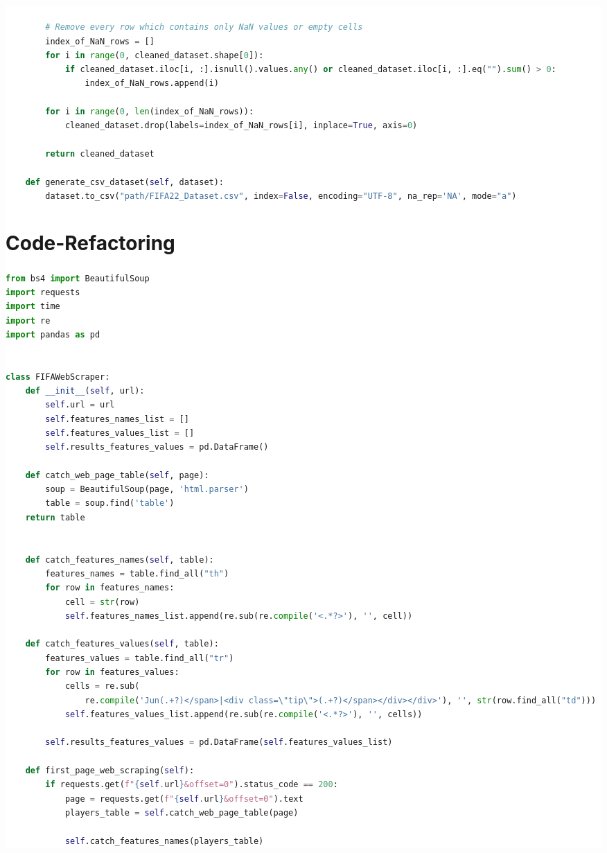 ```python

        # Remove every row which contains only NaN values or empty cells
        index_of_NaN_rows = []
        for i in range(0, cleaned_dataset.shape[0]):
            if cleaned_dataset.iloc[i, :].isnull().values.any() or cleaned_dataset.iloc[i, :].eq("").sum() > 0:
                index_of_NaN_rows.append(i)

        for i in range(0, len(index_of_NaN_rows)):
            cleaned_dataset.drop(labels=index_of_NaN_rows[i], inplace=True, axis=0)

        return cleaned_dataset

    def generate_csv_dataset(self, dataset):
        dataset.to_csv("path/FIFA22_Dataset.csv", index=False, encoding="UTF-8", na_rep='NA', mode="a")
```
# Code-Refactoring

```python
from bs4 import BeautifulSoup
import requests
import time
import re
import pandas as pd


class FIFAWebScraper:
    def __init__(self, url):
        self.url = url
        self.features_names_list = []
        self.features_values_list = []
        self.results_features_values = pd.DataFrame()

    def catch_web_page_table(self, page):
        soup = BeautifulSoup(page, 'html.parser')
        table = soup.find('table')
    return table


    def catch_features_names(self, table):
        features_names = table.find_all("th")
        for row in features_names:
            cell = str(row)
            self.features_names_list.append(re.sub(re.compile('<.*?>'), '', cell))

    def catch_features_values(self, table):
        features_values = table.find_all("tr")
        for row in features_values:
            cells = re.sub(
                re.compile('Jun(.+?)</span>|<div class=\"tip\">(.+?)</span></div></div>'), '', str(row.find_all("td")))
            self.features_values_list.append(re.sub(re.compile('<.*?>'), '', cells))

        self.results_features_values = pd.DataFrame(self.features_values_list)

    def first_page_web_scraping(self):
        if requests.get(f"{self.url}&offset=0").status_code == 200:
            page = requests.get(f"{self.url}&offset=0").text
            players_table = self.catch_web_page_table(page)

            self.catch_features_names(players_table)
```